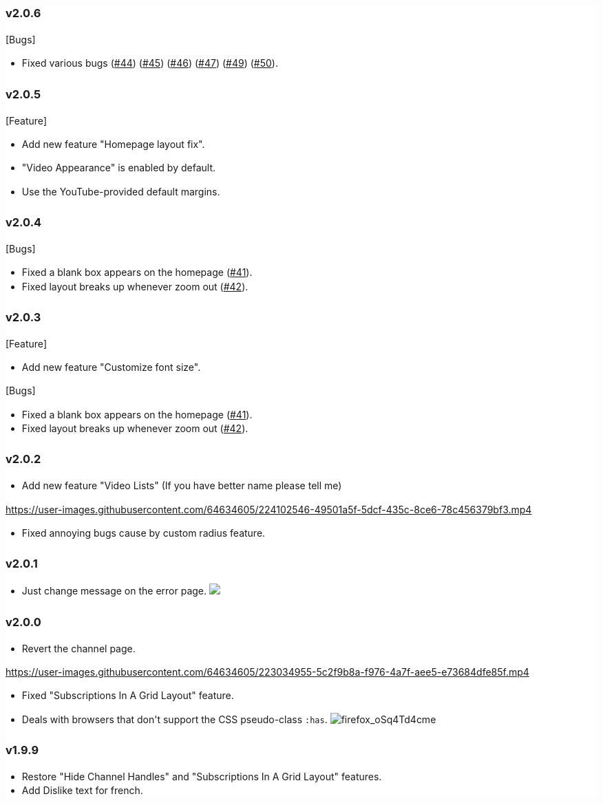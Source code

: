 [i48]: https://github.com/sapondanaisriwan/AdashimaaTube/issues/48
[i51]: https://github.com/sapondanaisriwan/AdashimaaTube/issues/51
[i53]: https://github.com/sapondanaisriwan/AdashimaaTube/issues/53


### v2.0.6
[Bugs]
- Fixed various bugs ([#44][i44]) ([#45][i45]) ([#46][i46]) ([#47][i47]) ([#49][i49]) ([#50][i50]).

[i44]: https://github.com/sapondanaisriwan/AdashimaaTube/issues/44
[i45]: https://github.com/sapondanaisriwan/AdashimaaTube/issues/45
[i46]: https://github.com/sapondanaisriwan/AdashimaaTube/issues/46
[i47]: https://github.com/sapondanaisriwan/AdashimaaTube/issues/47
[i49]: https://github.com/sapondanaisriwan/AdashimaaTube/issues/49
[i50]: https://github.com/sapondanaisriwan/AdashimaaTube/issues/50

### v2.0.5
[Feature]
- Add new feature "Homepage layout fix".

- "Video Appearance" is enabled by default.
- Use the YouTube-provided default margins.

### v2.0.4
[Bugs]
- Fixed a blank box appears on the homepage ([#41][i41]).
- Fixed layout breaks up whenever zoom out ([#42][i42]).

[i41]: https://github.com/sapondanaisriwan/AdashimaaTube/issues/41
[i42]: https://github.com/sapondanaisriwan/AdashimaaTube/issues/42

### v2.0.3

[Feature]
- Add new feature "Customize font size".

[Bugs]
- Fixed a blank box appears on the homepage ([#41][i41]).
- Fixed layout breaks up whenever zoom out ([#42][i42]).

[i41]: https://github.com/sapondanaisriwan/AdashimaaTube/issues/41
[i42]: https://github.com/sapondanaisriwan/AdashimaaTube/issues/42

### v2.0.2
- Add new feature "Video Lists" (If you have better name please tell me)

https://user-images.githubusercontent.com/64634605/224102546-49501a5f-5dcf-435c-8ce6-78c456379bf3.mp4

- Fixed annoying bugs cause by custom radius feature.

### v2.0.1
- Just change message on the error page.
![](https://i.imgur.com/XKwSwxi.jpeg)

### v2.0.0
- Revert the channel page.

https://user-images.githubusercontent.com/64634605/223034955-5c2f9b8a-f976-4a7f-aee5-e73684dfe85f.mp4

- Fixed "Subscriptions In A Grid Layout" feature.

- Deals with browsers that don't support the CSS pseudo-class `:has`.
![firefox_oSq4Td4cme](https://user-images.githubusercontent.com/64634605/223033131-65d6bbf5-e115-4f23-b048-b9e72d8d0ef4.png)

### v1.9.9
- Restore "Hide Channel Handles" and "Subscriptions In A Grid Layout" features.
- Add Dislike text for french.


[i64]: https://github.com/sapondanaisriwan/AdashimaaTube/issues/64
[i58]: https://github.com/sapondanaisriwan/AdashimaaTube/issues/58